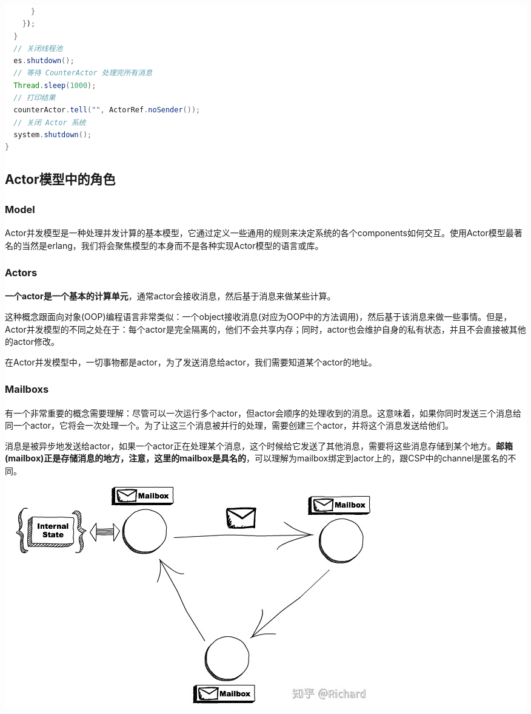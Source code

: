 ```java
      }
    });
  }
  // 关闭线程池
  es.shutdown();
  // 等待 CounterActor 处理完所有消息
  Thread.sleep(1000);
  // 打印结果
  counterActor.tell("", ActorRef.noSender());
  // 关闭 Actor 系统
  system.shutdown();
}
```

## Actor模型中的角色

### Model

Actor并发模型是一种处理并发计算的基本模型，它通过定义一些通用的规则来决定系统的各个components如何交互。使用Actor模型最著名的当然是erlang，我们将会聚焦模型的本身而不是各种实现Actor模型的语言或库。

### Actors

**一个actor是一个基本的计算单元**，通常actor会接收消息，然后基于消息来做某些计算。

这种概念跟面向对象(OOP)编程语言非常类似：一个object接收消息(对应为OOP中的方法调用)，然后基于该消息来做一些事情。但是，Actor并发模型的不同之处在于：每个actor是完全隔离的，他们不会共享内存；同时，actor也会维护自身的私有状态，并且不会直接被其他的actor修改。

在Actor并发模型中，一切事物都是actor，为了发送消息给actor，我们需要知道某个actor的地址。

### Mailboxs

有一个非常重要的概念需要理解：尽管可以一次运行多个actor，但actor会顺序的处理收到的消息。这意味着，如果你同时发送三个消息给同一个actor，它将会一次处理一个。为了让这三个消息被并行的处理，需要创建三个actor，并将这个消息发送给他们。

消息是被异步地发送给actor，如果一个actor正在处理某个消息，这个时候给它发送了其他消息，需要将这些消息存储到某个地方。**邮箱(mailbox)**正是存储消息的地方，注意，这里的**mailbox是具名的**，可以理解为mailbox绑定到actor上的，跟CSP中的channel是匿名的不同。

![image-20210824124741230](../../../../assets/image-20210824124741230.png)
